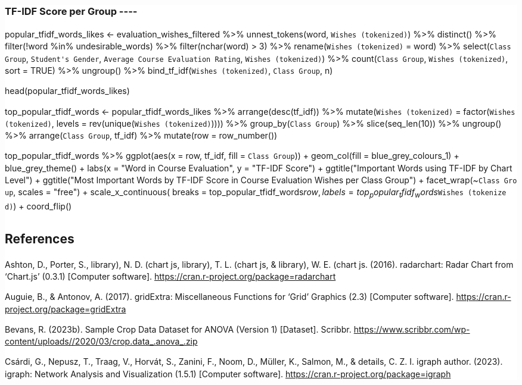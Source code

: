 ### TF-IDF Score per Group ----
popular_tfidf_words_likes <- evaluation_wishes_filtered %>%
  unnest_tokens(word, `Wishes (tokenized)`) %>%
  distinct() %>%
  filter(!word %in% undesirable_words) %>%
  filter(nchar(word) > 3) %>%
  rename(`Wishes (tokenized)` = word) %>%
  select(`Class Group`, `Student's Gender`,
         `Average Course Evaluation Rating`, `Wishes (tokenized)`) %>%
  count(`Class Group`, `Wishes (tokenized)`, sort = TRUE) %>%
  ungroup() %>%
  bind_tf_idf(`Wishes (tokenized)`, `Class Group`, n)

head(popular_tfidf_words_likes)

top_popular_tfidf_words <- popular_tfidf_words_likes %>%
  arrange(desc(tf_idf)) %>%
  mutate(`Wishes (tokenized)` =
           factor(`Wishes (tokenized)`,
                  levels = rev(unique(`Wishes (tokenized)`)))) %>%
  group_by(`Class Group`) %>%
  slice(seq_len(10)) %>%
  ungroup() %>%
  arrange(`Class Group`, tf_idf) %>%
  mutate(row = row_number())

top_popular_tfidf_words %>%
  ggplot(aes(x = row, tf_idf, fill = `Class Group`)) +
  geom_col(fill = blue_grey_colours_1) +
  blue_grey_theme() +
  labs(x = "Word in Course Evaluation", y = "TF-IDF Score") +
  ggtitle("Important Words using TF-IDF by Chart Level") +
  ggtitle("Most Important Words by TF-IDF Score in Course Evaluation Wishes per 
      Class Group") +
  facet_wrap(~`Class Group`, scales = "free") +
  scale_x_continuous(
                     breaks = top_popular_tfidf_words$row,
                     labels = top_popular_tfidf_words$`Wishes (tokenized)`) +
  coord_flip()


## References
Ashton, D., Porter, S., library), N. D. (chart js, library), T. L. (chart js, & library), W. E. (chart js. (2016). radarchart: Radar Chart from ‘Chart.js’ (0.3.1) [Computer software]. https://cran.r-project.org/package=radarchart

Auguie, B., & Antonov, A. (2017). gridExtra: Miscellaneous Functions for ‘Grid’ Graphics (2.3) [Computer software]. https://cran.r-project.org/package=gridExtra

Bevans, R. (2023b). Sample Crop Data Dataset for ANOVA (Version 1) [Dataset]. Scribbr. https://www.scribbr.com/wp-content/uploads//2020/03/crop.data_.anova_.zip 

Csárdi, G., Nepusz, T., Traag, V., Horvát, S., Zanini, F., Noom, D., Müller, K., Salmon, M., & details, C. Z. I. igraph author. (2023). igraph: Network Analysis and Visualization (1.5.1) [Computer software]. https://cran.r-project.org/package=igraph 
